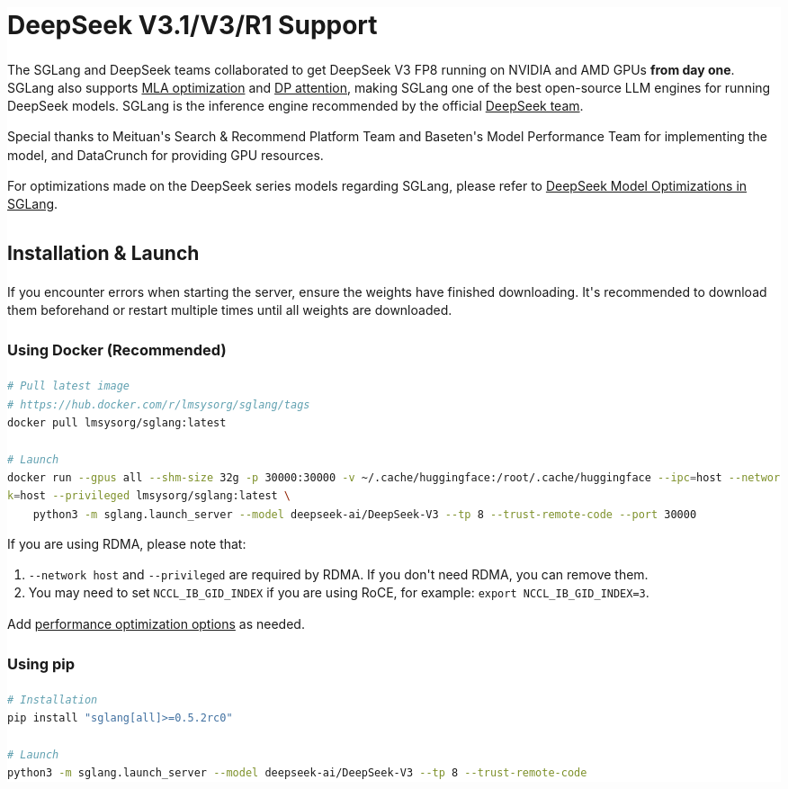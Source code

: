 # DeepSeek V3.1/V3/R1 Support

The SGLang and DeepSeek teams collaborated to get DeepSeek V3 FP8 running on NVIDIA and AMD GPUs **from day one**. SGLang also supports [MLA optimization](https://lmsys.org/blog/2024-09-04-sglang-v0-3/#deepseek-multi-head-latent-attention-mla-throughput-optimizations) and [DP attention](https://lmsys.org/blog/2024-12-04-sglang-v0-4/#data-parallelism-attention-for-deepseek-models), making SGLang one of the best open-source LLM engines for running DeepSeek models. SGLang is the inference engine recommended by the official [DeepSeek team](https://github.com/deepseek-ai/DeepSeek-V3/tree/main?tab=readme-ov-file#62-inference-with-sglang-recommended).

Special thanks to Meituan's Search & Recommend Platform Team and Baseten's Model Performance Team for implementing the model, and DataCrunch for providing GPU resources.

For optimizations made on the DeepSeek series models regarding SGLang, please refer to [DeepSeek Model Optimizations in SGLang](https://docs.sglang.ai/references/deepseek.html).

## Installation & Launch

If you encounter errors when starting the server, ensure the weights have finished downloading. It's recommended to download them beforehand or restart multiple times until all weights are downloaded.

### Using Docker (Recommended)

```bash
# Pull latest image
# https://hub.docker.com/r/lmsysorg/sglang/tags
docker pull lmsysorg/sglang:latest

# Launch
docker run --gpus all --shm-size 32g -p 30000:30000 -v ~/.cache/huggingface:/root/.cache/huggingface --ipc=host --network=host --privileged lmsysorg/sglang:latest \
    python3 -m sglang.launch_server --model deepseek-ai/DeepSeek-V3 --tp 8 --trust-remote-code --port 30000
```

If you are using RDMA, please note that:

1. `--network host` and `--privileged` are required by RDMA. If you don't need RDMA, you can remove them.
2. You may need to set `NCCL_IB_GID_INDEX` if you are using RoCE, for example: `export NCCL_IB_GID_INDEX=3`.

Add [performance optimization options](#performance-optimization-options) as needed.

### Using pip

```bash
# Installation
pip install "sglang[all]>=0.5.2rc0"

# Launch
python3 -m sglang.launch_server --model deepseek-ai/DeepSeek-V3 --tp 8 --trust-remote-code
```
